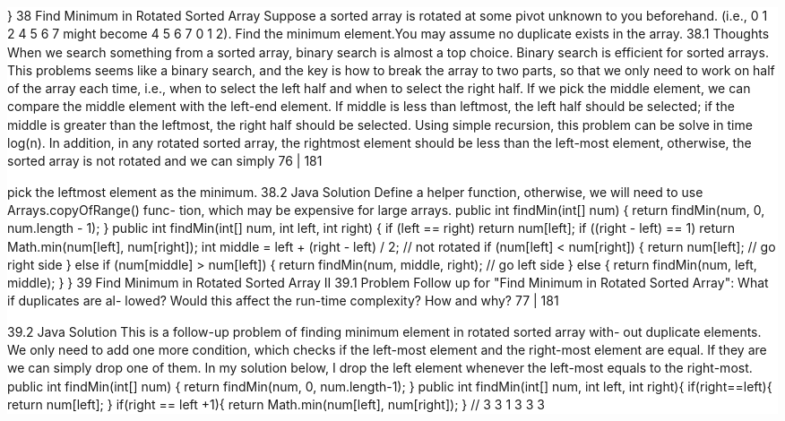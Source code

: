 }
38 Find Minimum in Rotated Sorted Array
Suppose a sorted array is rotated at some pivot unknown to you beforehand. (i.e., 0 1 2 4 5 6 7 might become 4 5 6 7 0 1 2).
Find the minimum element.You may assume no duplicate exists in the array.
38.1 Thoughts
When we search something from a sorted array, binary search is almost a top choice. Binary search is efficient for sorted arrays.
This problems seems like a binary search, and the key is how to break the array to two parts, so that we only need to work on half of the array each time, i.e., when to select the left half and when to select the right half.
If we pick the middle element, we can compare the middle element with the left-end element. If middle is less than leftmost, the left half should be selected; if the middle is greater than the leftmost, the right half should be selected. Using simple recursion, this problem can be solve in time log(n).
In addition, in any rotated sorted array, the rightmost element should be less than the left-most element, otherwise, the sorted array is not rotated and we can simply
76 | 181

pick the leftmost element as the minimum.
38.2 Java Solution
Define a helper function, otherwise, we will need to use Arrays.copyOfRange() func- tion, which may be expensive for large arrays.
public int findMin(int[] num) {
return findMin(num, 0, num.length - 1);
}
public int findMin(int[] num, int left, int right) {
if (left == right)
return num[left];
if ((right - left) == 1)
return Math.min(num[left], num[right]);
int middle = left + (right - left) / 2;
// not rotated
if (num[left] < num[right]) {
return num[left];
// go right side
} else if (num[middle] > num[left]) {
return findMin(num, middle, right);
// go left side
} else {
return findMin(num, left, middle);
} }
39 Find Minimum in Rotated Sorted Array II
39.1 Problem
Follow up for "Find Minimum in Rotated Sorted Array": What if duplicates are al- lowed?
Would this affect the run-time complexity? How and why?
77 | 181

39.2 Java Solution
This is a follow-up problem of finding minimum element in rotated sorted array with- out duplicate elements. We only need to add one more condition, which checks if the left-most element and the right-most element are equal. If they are we can simply drop one of them. In my solution below, I drop the left element whenever the left-most equals to the right-most.
public int findMin(int[] num) {
return findMin(num, 0, num.length-1);
}
public int findMin(int[] num, int left, int right){
if(right==left){
return num[left];
}
if(right == left +1){
return Math.min(num[left], num[right]);
}
// 3 3 1 3 3 3